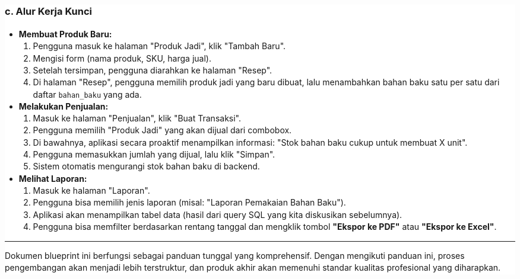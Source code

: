### c. Alur Kerja Kunci
- **Membuat Produk Baru:**
  1. Pengguna masuk ke halaman "Produk Jadi", klik "Tambah Baru".
  2. Mengisi form (nama produk, SKU, harga jual).
  3. Setelah tersimpan, pengguna diarahkan ke halaman "Resep".
  4. Di halaman "Resep", pengguna memilih produk jadi yang baru dibuat, lalu menambahkan bahan baku satu per satu dari daftar `bahan_baku` yang ada.
- **Melakukan Penjualan:**
  1. Masuk ke halaman "Penjualan", klik "Buat Transaksi".
  2. Pengguna memilih "Produk Jadi" yang akan dijual dari combobox.
  3. Di bawahnya, aplikasi secara proaktif menampilkan informasi: "Stok bahan baku cukup untuk membuat X unit".
  4. Pengguna memasukkan jumlah yang dijual, lalu klik "Simpan".
  5. Sistem otomatis mengurangi stok bahan baku di backend.
- **Melihat Laporan:**
  1. Masuk ke halaman "Laporan".
  2. Pengguna bisa memilih jenis laporan (misal: "Laporan Pemakaian Bahan Baku").
  3. Aplikasi akan menampilkan tabel data (hasil dari query SQL yang kita diskusikan sebelumnya).
  4. Pengguna bisa memfilter berdasarkan rentang tanggal dan mengklik tombol **"Ekspor ke PDF"** atau **"Ekspor ke Excel"**.

---

Dokumen blueprint ini berfungsi sebagai panduan tunggal yang komprehensif. Dengan mengikuti panduan ini, proses pengembangan akan menjadi lebih terstruktur, dan produk akhir akan memenuhi standar kualitas profesional yang diharapkan.
